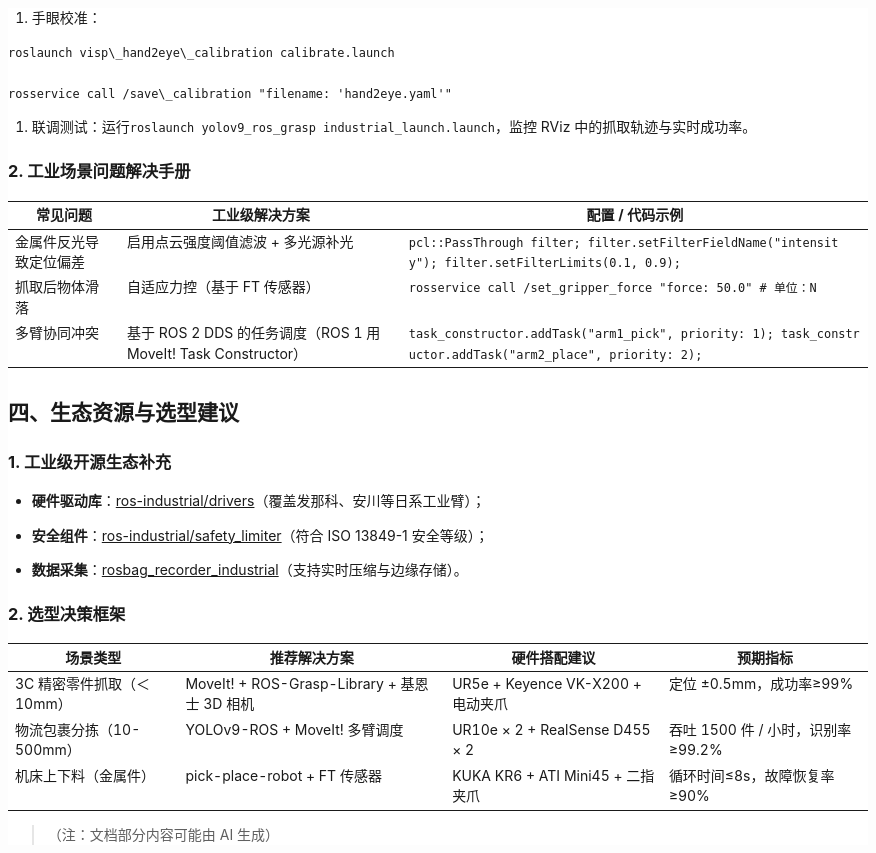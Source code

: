 1. 手眼校准：



```
roslaunch visp\_hand2eye\_calibration calibrate.launch

rosservice call /save\_calibration "filename: 'hand2eye.yaml'"
```



1. 联调测试：运行`roslaunch yolov9_ros_grasp industrial_launch.launch`，监控 RViz 中的抓取轨迹与实时成功率。

### 2. 工业场景问题解决手册



| 常见问题        | 工业级解决方案                                              | 配置 / 代码示例                                                                                                  |
| ----------- | ---------------------------------------------------- | ---------------------------------------------------------------------------------------------------------- |
| 金属件反光导致定位偏差 | 启用点云强度阈值滤波 + 多光源补光                                   | `pcl::PassThrough filter; filter.setFilterFieldName("intensity"); filter.setFilterLimits(0.1, 0.9);`       |
| 抓取后物体滑落     | 自适应力控（基于 FT 传感器）                                     | `rosservice call /set_gripper_force "force: 50.0" # 单位：N`                                                  |
| 多臂协同冲突      | 基于 ROS 2 DDS 的任务调度（ROS 1 用 MoveIt! Task Constructor） | `task_constructor.addTask("arm1_pick", priority: 1); task_constructor.addTask("arm2_place", priority: 2);` |

## 四、生态资源与选型建议

### 1. 工业级开源生态补充



* **硬件驱动库**：[ros-industrial/drivers](https://github.com/ros-industrial/drivers)（覆盖发那科、安川等日系工业臂）；

* **安全组件**：[ros-industrial/safety\_limiter](https://github.com/ros-industrial/safety_limiter)（符合 ISO 13849-1 安全等级）；

* **数据采集**：[rosbag\_recorder\_industrial](https://github.com/ros-industrial/rosbag_recorder_industrial)（支持实时压缩与边缘存储）。

### 2. 选型决策框架



| 场景类型             | 推荐解决方案                                  | 硬件搭配建议                         | 预期指标                     |
| ---------------- | --------------------------------------- | ------------------------------ | ------------------------ |
| 3C 精密零件抓取（＜10mm） | MoveIt! + ROS-Grasp-Library + 基恩士 3D 相机 | UR5e + Keyence VK-X200 + 电动夹爪  | 定位 ±0.5mm，成功率≥99%        |
| 物流包裹分拣（10-500mm） | YOLOv9-ROS + MoveIt! 多臂调度               | UR10e × 2 + RealSense D455 × 2 | 吞吐 1500 件 / 小时，识别率≥99.2% |
| 机床上下料（金属件）       | pick-place-robot + FT 传感器               | KUKA KR6 + ATI Mini45 + 二指夹爪   | 循环时间≤8s，故障恢复率≥90%        |

> （注：文档部分内容可能由 AI 生成）